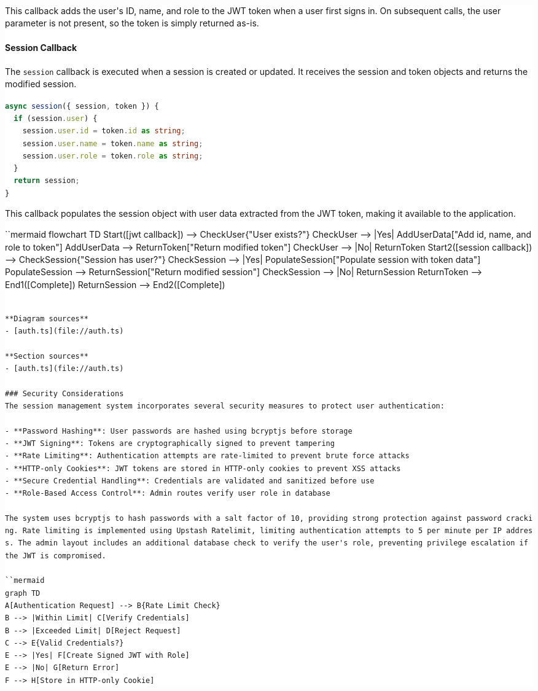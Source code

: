 This callback adds the user's ID, name, and role to the JWT token when a user first signs in. On subsequent calls, the user parameter is not present, so the token is simply returned as-is.

#### Session Callback
The `session` callback is executed when a session is created or updated. It receives the session and token objects and returns the modified session.

```typescript
async session({ session, token }) {
  if (session.user) {
    session.user.id = token.id as string;
    session.user.name = token.name as string;
    session.user.role = token.role as string;
  }
  return session;
}
```

This callback populates the session object with user data extracted from the JWT token, making it available to the application.

``mermaid
flowchart TD
Start([jwt callback]) --> CheckUser{"User exists?"}
CheckUser --> |Yes| AddUserData["Add id, name, and role to token"]
AddUserData --> ReturnToken["Return modified token"]
CheckUser --> |No| ReturnToken
Start2([session callback]) --> CheckSession{"Session has user?"}
CheckSession --> |Yes| PopulateSession["Populate session with token data"]
PopulateSession --> ReturnSession["Return modified session"]
CheckSession --> |No| ReturnSession
ReturnToken --> End1([Complete])
ReturnSession --> End2([Complete])
```

**Diagram sources**
- [auth.ts](file://auth.ts)

**Section sources**
- [auth.ts](file://auth.ts)

### Security Considerations
The session management system incorporates several security measures to protect user authentication:

- **Password Hashing**: User passwords are hashed using bcryptjs before storage
- **JWT Signing**: Tokens are cryptographically signed to prevent tampering
- **Rate Limiting**: Authentication attempts are rate-limited to prevent brute force attacks
- **HTTP-only Cookies**: JWT tokens are stored in HTTP-only cookies to prevent XSS attacks
- **Secure Credential Handling**: Credentials are validated and sanitized before use
- **Role-Based Access Control**: Admin routes verify user role in database

The system uses bcryptjs to hash passwords with a salt factor of 10, providing strong protection against password cracking. Rate limiting is implemented using Upstash Ratelimit, limiting authentication attempts to 5 per minute per IP address. The admin layout includes an additional database check to verify the user's role, preventing privilege escalation if the JWT is compromised.

``mermaid
graph TD
A[Authentication Request] --> B{Rate Limit Check}
B --> |Within Limit| C[Verify Credentials]
B --> |Exceeded Limit| D[Reject Request]
C --> E{Valid Credentials?}
E --> |Yes| F[Create Signed JWT with Role]
E --> |No| G[Return Error]
F --> H[Store in HTTP-only Cookie]
```